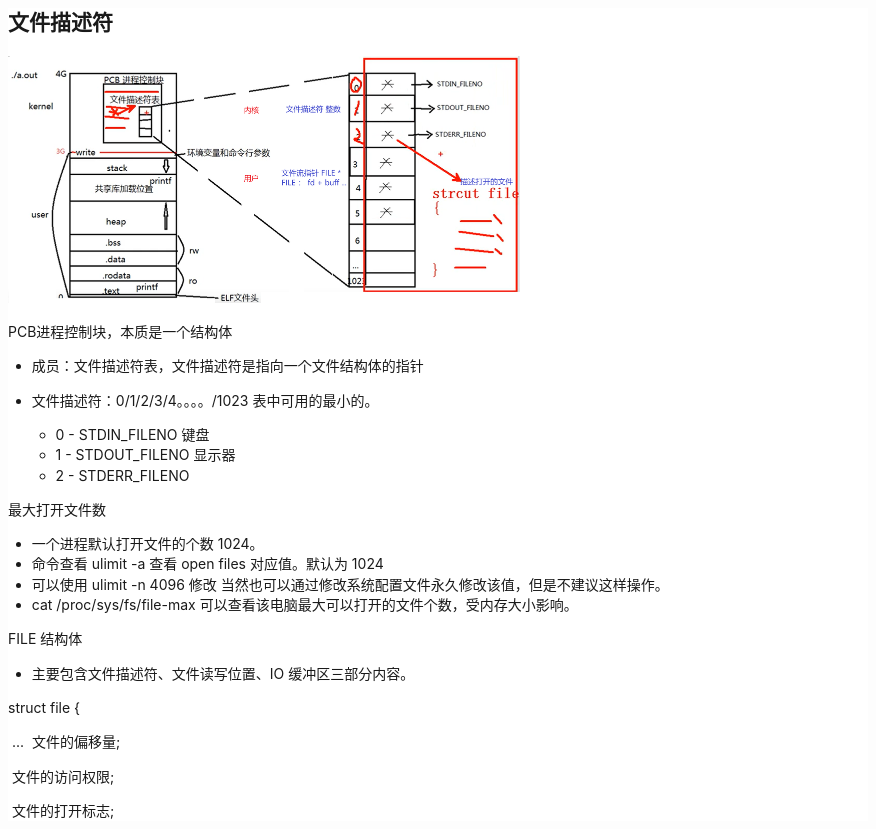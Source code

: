 ## 文件描述符

<img src="./images/文件描述符.png" alt="文件描述符" style="zoom: 50%;" />



PCB进程控制块，本质是一个结构体

- 成员：文件描述符表，文件描述符是指向一个文件结构体的指针
- 文件描述符：0/1/2/3/4。。。。/1023     表中可用的最小的。

  - 0 - STDIN_FILENO		键盘
  - 1 - STDOUT_FILENO	显示器
  - 2 - STDERR_FILENO

最大打开文件数

- 一个进程默认打开文件的个数 1024。
- 命令查看 ulimit -a 查看 open files 对应值。默认为 1024
- 可以使用 ulimit -n 4096 修改 当然也可以通过修改系统配置文件永久修改该值，但是不建议这样操作。
- cat /proc/sys/fs/file-max 可以查看该电脑最大可以打开的文件个数，受内存大小影响。

FILE 结构体

- 主要包含文件描述符、文件读写位置、IO 缓冲区三部分内容。

struct file { 

​		...
​		文件的偏移量; 

​		文件的访问权限; 

​		文件的打开标志; 
